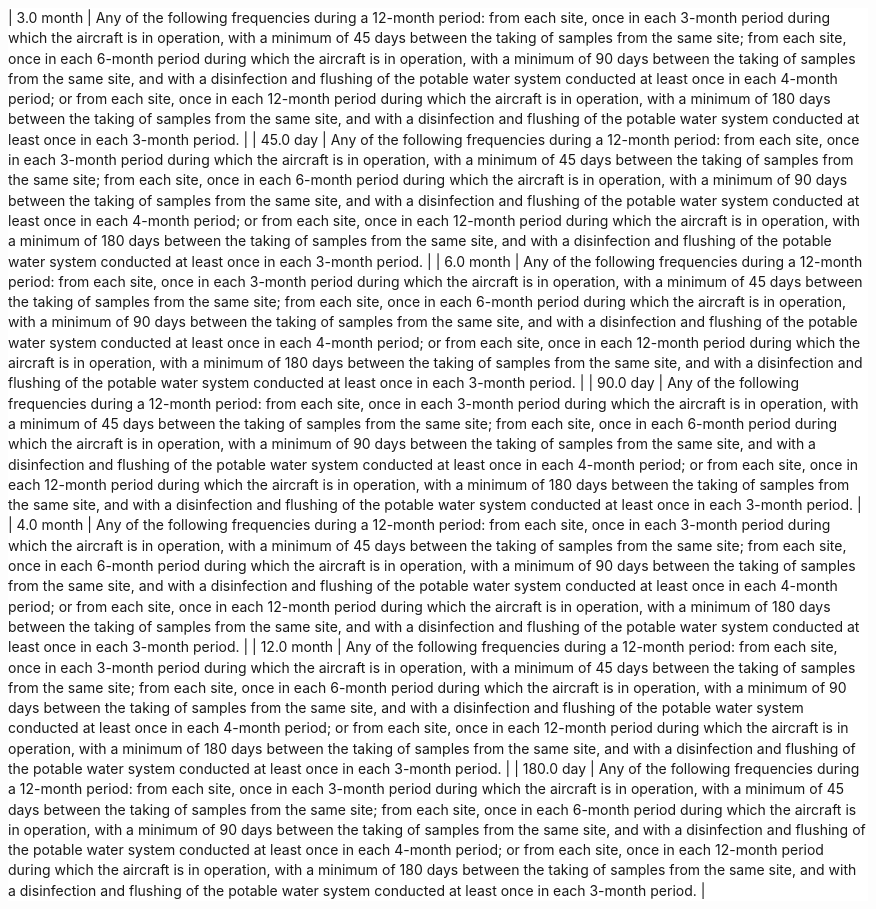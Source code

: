 | 3.0 month  | Any of the following frequencies during a 12-month period: from each site, once in each 3-month period during which the aircraft is in operation, with a minimum of 45 days between the taking of samples from the same site; from each site, once in each 6-month period during which the aircraft is in operation, with a minimum of 90 days between the taking of samples from the same site, and with a disinfection and flushing of the potable water system conducted at least once in each 4-month period; or from each site, once in each 12-month period during which the aircraft is in operation, with a minimum of 180 days between the taking of samples from the same site, and with a disinfection and flushing of the potable water system conducted at least once in each 3-month period. |
| 45.0 day   | Any of the following frequencies during a 12-month period: from each site, once in each 3-month period during which the aircraft is in operation, with a minimum of 45 days between the taking of samples from the same site; from each site, once in each 6-month period during which the aircraft is in operation, with a minimum of 90 days between the taking of samples from the same site, and with a disinfection and flushing of the potable water system conducted at least once in each 4-month period; or from each site, once in each 12-month period during which the aircraft is in operation, with a minimum of 180 days between the taking of samples from the same site, and with a disinfection and flushing of the potable water system conducted at least once in each 3-month period. |
| 6.0 month  | Any of the following frequencies during a 12-month period: from each site, once in each 3-month period during which the aircraft is in operation, with a minimum of 45 days between the taking of samples from the same site; from each site, once in each 6-month period during which the aircraft is in operation, with a minimum of 90 days between the taking of samples from the same site, and with a disinfection and flushing of the potable water system conducted at least once in each 4-month period; or from each site, once in each 12-month period during which the aircraft is in operation, with a minimum of 180 days between the taking of samples from the same site, and with a disinfection and flushing of the potable water system conducted at least once in each 3-month period. |
| 90.0 day   | Any of the following frequencies during a 12-month period: from each site, once in each 3-month period during which the aircraft is in operation, with a minimum of 45 days between the taking of samples from the same site; from each site, once in each 6-month period during which the aircraft is in operation, with a minimum of 90 days between the taking of samples from the same site, and with a disinfection and flushing of the potable water system conducted at least once in each 4-month period; or from each site, once in each 12-month period during which the aircraft is in operation, with a minimum of 180 days between the taking of samples from the same site, and with a disinfection and flushing of the potable water system conducted at least once in each 3-month period. |
| 4.0 month  | Any of the following frequencies during a 12-month period: from each site, once in each 3-month period during which the aircraft is in operation, with a minimum of 45 days between the taking of samples from the same site; from each site, once in each 6-month period during which the aircraft is in operation, with a minimum of 90 days between the taking of samples from the same site, and with a disinfection and flushing of the potable water system conducted at least once in each 4-month period; or from each site, once in each 12-month period during which the aircraft is in operation, with a minimum of 180 days between the taking of samples from the same site, and with a disinfection and flushing of the potable water system conducted at least once in each 3-month period. |
| 12.0 month | Any of the following frequencies during a 12-month period: from each site, once in each 3-month period during which the aircraft is in operation, with a minimum of 45 days between the taking of samples from the same site; from each site, once in each 6-month period during which the aircraft is in operation, with a minimum of 90 days between the taking of samples from the same site, and with a disinfection and flushing of the potable water system conducted at least once in each 4-month period; or from each site, once in each 12-month period during which the aircraft is in operation, with a minimum of 180 days between the taking of samples from the same site, and with a disinfection and flushing of the potable water system conducted at least once in each 3-month period. |
| 180.0 day  | Any of the following frequencies during a 12-month period: from each site, once in each 3-month period during which the aircraft is in operation, with a minimum of 45 days between the taking of samples from the same site; from each site, once in each 6-month period during which the aircraft is in operation, with a minimum of 90 days between the taking of samples from the same site, and with a disinfection and flushing of the potable water system conducted at least once in each 4-month period; or from each site, once in each 12-month period during which the aircraft is in operation, with a minimum of 180 days between the taking of samples from the same site, and with a disinfection and flushing of the potable water system conducted at least once in each 3-month period. |